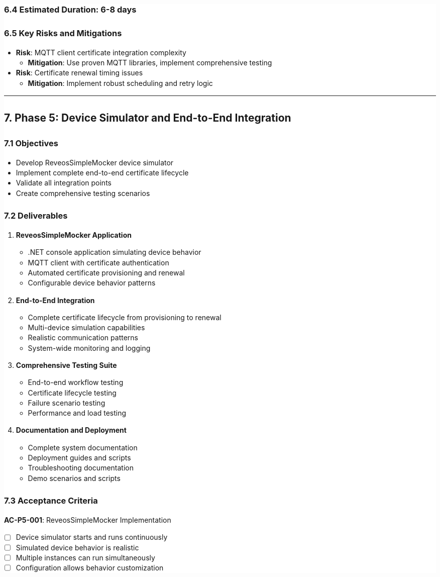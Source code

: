 ### 6.4 Estimated Duration: 6-8 days

### 6.5 Key Risks and Mitigations
- **Risk**: MQTT client certificate integration complexity
  - **Mitigation**: Use proven MQTT libraries, implement comprehensive testing
- **Risk**: Certificate renewal timing issues
  - **Mitigation**: Implement robust scheduling and retry logic

---

## 7. Phase 5: Device Simulator and End-to-End Integration

### 7.1 Objectives
- Develop ReveosSimpleMocker device simulator
- Implement complete end-to-end certificate lifecycle
- Validate all integration points
- Create comprehensive testing scenarios

### 7.2 Deliverables
1. **ReveosSimpleMocker Application**
   - .NET console application simulating device behavior
   - MQTT client with certificate authentication
   - Automated certificate provisioning and renewal
   - Configurable device behavior patterns

2. **End-to-End Integration**
   - Complete certificate lifecycle from provisioning to renewal
   - Multi-device simulation capabilities
   - Realistic communication patterns
   - System-wide monitoring and logging

3. **Comprehensive Testing Suite**
   - End-to-end workflow testing
   - Certificate lifecycle testing
   - Failure scenario testing
   - Performance and load testing

4. **Documentation and Deployment**
   - Complete system documentation
   - Deployment guides and scripts
   - Troubleshooting documentation
   - Demo scenarios and scripts

### 7.3 Acceptance Criteria

**AC-P5-001**: ReveosSimpleMocker Implementation
- [ ] Device simulator starts and runs continuously
- [ ] Simulated device behavior is realistic
- [ ] Multiple instances can run simultaneously
- [ ] Configuration allows behavior customization
